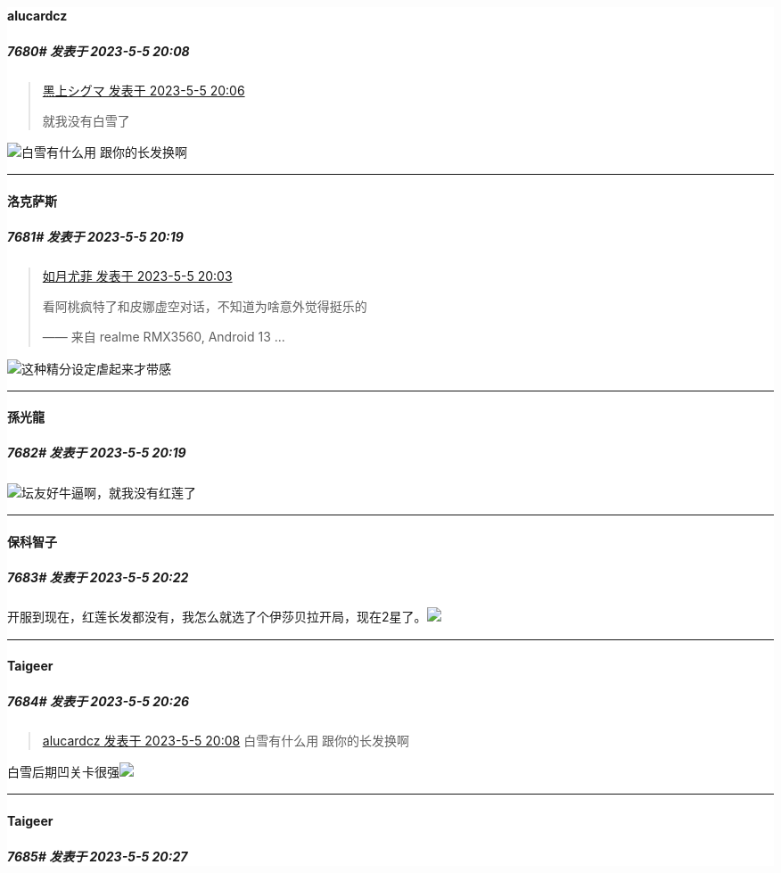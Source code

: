 ####  alucardcz  
##### 7680#       发表于 2023-5-5 20:08

<blockquote><a href="httphttps://bbs.saraba1st.com/2b/forum.php?mod=redirect&amp;goto=findpost&amp;pid=60735769&amp;ptid=2059365" target="_blank">黑上シグマ 发表于 2023-5-5 20:06</a>

就我没有白雪了</blockquote>
<img src="https://static.saraba1st.com/image/smiley/face2017/067.png" referrerpolicy="no-referrer">白雪有什么用 跟你的长发换啊


*****

####  洛克萨斯  
##### 7681#       发表于 2023-5-5 20:19

<blockquote><a href="httphttps://bbs.saraba1st.com/2b/forum.php?mod=redirect&amp;goto=findpost&amp;pid=60735750&amp;ptid=2059365" target="_blank">如月尤菲 发表于 2023-5-5 20:03</a>

看阿桃疯特了和皮娜虚空对话，不知道为啥意外觉得挺乐的

—— 来自 realme RMX3560, Android 13 ...</blockquote>
<img src="https://static.saraba1st.com/image/smiley/face2017/037.png" referrerpolicy="no-referrer">这种精分设定虐起来才带感

*****

####  孫光龍  
##### 7682#       发表于 2023-5-5 20:19

<img src="https://static.saraba1st.com/image/smiley/face2017/037.png" referrerpolicy="no-referrer">坛友好牛逼啊，就我没有红莲了

*****

####  保科智子  
##### 7683#       发表于 2023-5-5 20:22

开服到现在，红莲长发都没有，我怎么就选了个伊莎贝拉开局，现在2星了。<img src="https://static.saraba1st.com/image/smiley/face2017/067.png" referrerpolicy="no-referrer">


*****

####  Taigeer  
##### 7684#       发表于 2023-5-5 20:26

<blockquote><a href="httphttps://bbs.saraba1st.com/2b/forum.php?mod=redirect&amp;goto=findpost&amp;pid=60735800&amp;ptid=2059365" target="_blank">alucardcz 发表于 2023-5-5 20:08</a>
白雪有什么用 跟你的长发换啊</blockquote>
白雪后期凹关卡很强<img src="https://static.saraba1st.com/image/smiley/face2017/033.png" referrerpolicy="no-referrer">

*****

####  Taigeer  
##### 7685#       发表于 2023-5-5 20:27

